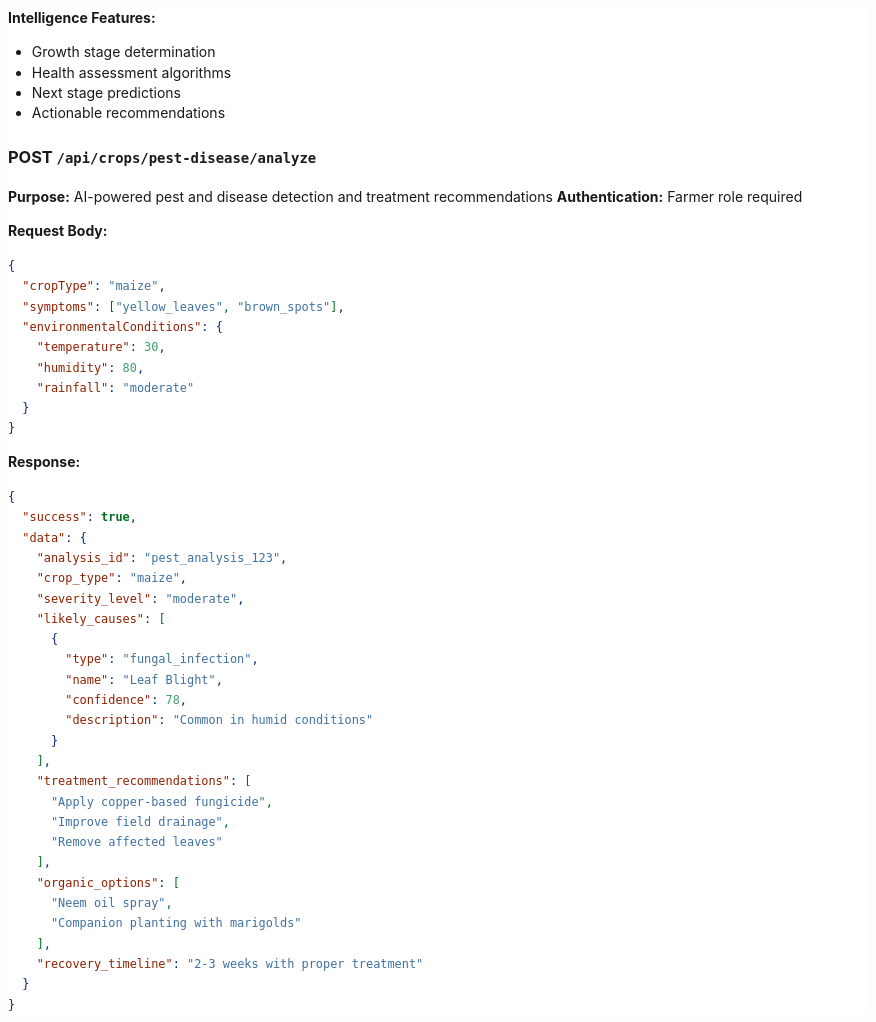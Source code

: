 **Intelligence Features:**

- Growth stage determination
- Health assessment algorithms
- Next stage predictions
- Actionable recommendations

### POST `/api/crops/pest-disease/analyze`

**Purpose:** AI-powered pest and disease detection and treatment recommendations
**Authentication:** Farmer role required

**Request Body:**

```json
{
  "cropType": "maize",
  "symptoms": ["yellow_leaves", "brown_spots"],
  "environmentalConditions": {
    "temperature": 30,
    "humidity": 80,
    "rainfall": "moderate"
  }
}
```

**Response:**

```json
{
  "success": true,
  "data": {
    "analysis_id": "pest_analysis_123",
    "crop_type": "maize",
    "severity_level": "moderate",
    "likely_causes": [
      {
        "type": "fungal_infection",
        "name": "Leaf Blight",
        "confidence": 78,
        "description": "Common in humid conditions"
      }
    ],
    "treatment_recommendations": [
      "Apply copper-based fungicide",
      "Improve field drainage",
      "Remove affected leaves"
    ],
    "organic_options": [
      "Neem oil spray",
      "Companion planting with marigolds"
    ],
    "recovery_timeline": "2-3 weeks with proper treatment"
  }
}
```
